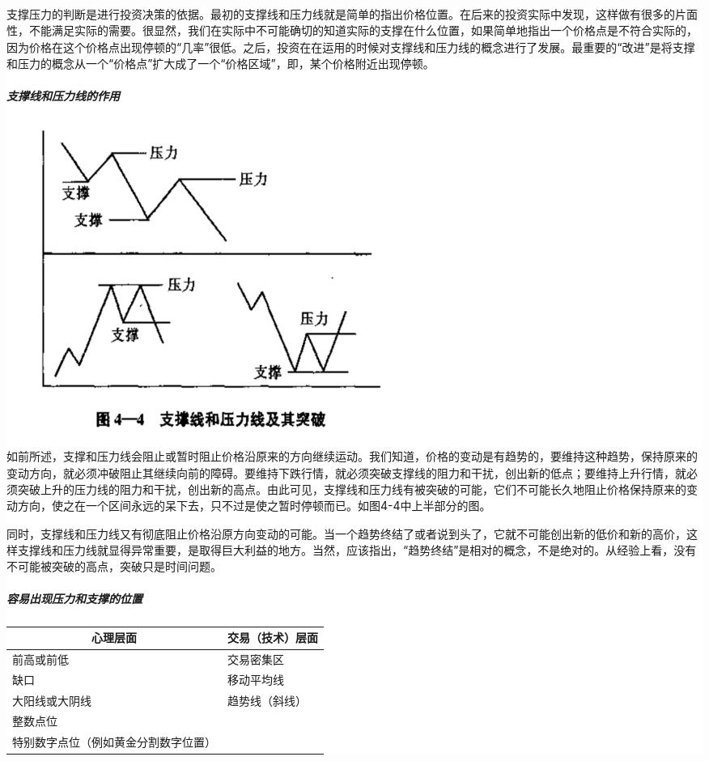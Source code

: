 支撑压力的判断是进行投资决策的依据。最初的支撑线和压力线就是简单的指出价格位置。在后来的投资实际中发现，这样做有很多的片面性，不能满足实际的需要。很显然，我们在实际中不可能确切的知道实际的支撑在什么位置，如果简单地指出一个价格点是不符合实际的，因为价格在这个价格点出现停顿的“几率”很低。之后，投资在在运用的时候对支撑线和压力线的概念进行了发展。最重要的“改进”是将支撑和压力的概念从一个“价格点”扩大成了一个“价格区域”，即，某个价格附近出现停顿。

##### 支撑线和压力线的作用

<img src="../picture/image-20200322001804332.png" alt="image-20200322001804332" style="zoom:67%;" />

如前所述，支撑和压力线会阻止或暂时阻止价格沿原来的方向继续运动。我们知道，价格的变动是有趋势的，要维持这种趋势，保持原来的变动方向，就必须冲破阻止其继续向前的障碍。要维持下跌行情，就必须突破支撑线的阻力和干扰，创出新的低点；要维持上升行情，就必须突破上升的压力线的阻力和干扰，创出新的高点。由此可见，支撑线和压力线有被突破的可能，它们不可能长久地阻止价格保持原来的变动方向，使之在一个区间永远的呆下去，只不过是使之暂时停顿而已。如图4-4中上半部分的图。

同时，支撑线和压力线又有彻底阻止价格沿原方向变动的可能。当一个趋势终结了或者说到头了，它就不可能创出新的低价和新的高价，这样支撑线和压力线就显得异常重要，是取得巨大利益的地方。当然，应该指出，“趋势终结”是相对的概念，不是绝对的。从经验上看，没有不可能被突破的高点，突破只是时间问题。



##### 容易出现压力和支撑的位置

| **心理层面**                         | **交易（技术）层面** |
| ------------------------------------ | -------------------- |
| 前高或前低                           | 交易密集区           |
| 缺口                                 | 移动平均线           |
| 大阳线或大阴线                       | 趋势线（斜线）       |
| 整数点位                             |                      |
| 特别数字点位（例如黄金分割数字位置） |                      |
